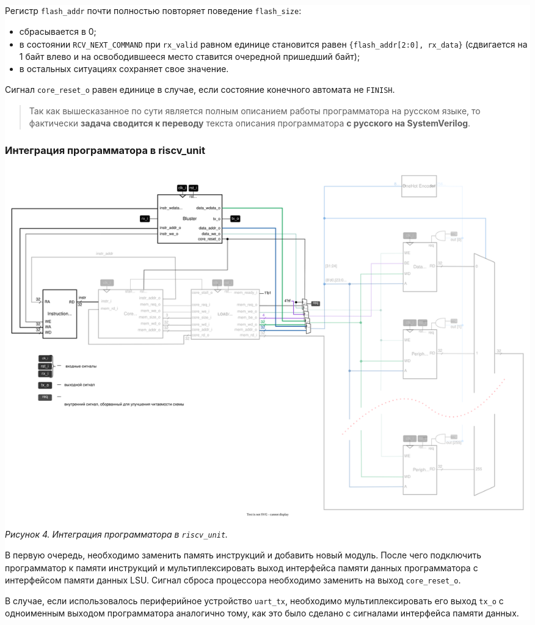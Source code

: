 Регистр `flash_addr` почти полностью повторяет поведение `flash_size`:

- сбрасывается в 0;
- в состоянии `RCV_NEXT_COMMAND` при `rx_valid` равном единице становится равен `{flash_addr[2:0], rx_data}` (сдвигается на 1 байт влево и на освободившееся место ставится очередной пришедший байт);
- в остальных ситуациях сохраняет свое значение.

Сигнал `core_reset_o` равен единице в случае, если состояние конечного автомата не `FINISH`.

> Так как вышесказанное по сути является полным описанием работы программатора на русском языке, то фактически **задача сводится к переводу** текста описания программатора **с русского на SystemVerilog**.

### Интеграция программатора в riscv_unit

![../../.pic/Labs/lab_15_programming_device/fig_04.drawio.svg](../../.pic/Labs/lab_15_programming_device/fig_04.drawio.svg)

_Рисунок 4. Интеграция программатора в `riscv_unit`._

В первую очередь, необходимо заменить память инструкций и добавить новый модуль. После чего подключить программатор к памяти инструкций и мультиплексировать выход интерфейса памяти данных программатора с интерфейсом памяти данных LSU. Сигнал сброса процессора необходимо заменить на выход `core_reset_o`.

В случае, если использовалось периферийное устройство `uart_tx`, необходимо мультиплексировать его выход `tx_o` с одноименным выходом программатора аналогично тому, как это было сделано с сигналами интерфейса памяти данных.
